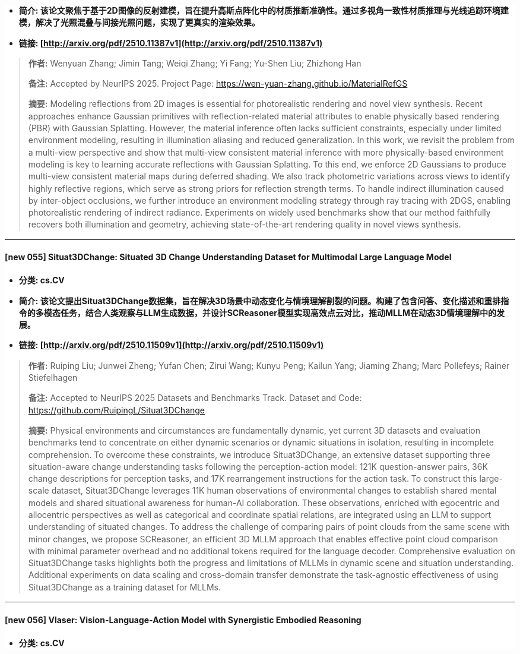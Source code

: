 - **简介: 该论文聚焦于基于2D图像的反射建模，旨在提升高斯点阵化中的材质推断准确性。通过多视角一致性材质推理与光线追踪环境建模，解决了光照混叠与间接光照问题，实现了更真实的渲染效果。**

- **链接: [http://arxiv.org/pdf/2510.11387v1](http://arxiv.org/pdf/2510.11387v1)**

> **作者:** Wenyuan Zhang; Jimin Tang; Weiqi Zhang; Yi Fang; Yu-Shen Liu; Zhizhong Han
>
> **备注:** Accepted by NeurIPS 2025. Project Page: https://wen-yuan-zhang.github.io/MaterialRefGS
>
> **摘要:** Modeling reflections from 2D images is essential for photorealistic rendering and novel view synthesis. Recent approaches enhance Gaussian primitives with reflection-related material attributes to enable physically based rendering (PBR) with Gaussian Splatting. However, the material inference often lacks sufficient constraints, especially under limited environment modeling, resulting in illumination aliasing and reduced generalization. In this work, we revisit the problem from a multi-view perspective and show that multi-view consistent material inference with more physically-based environment modeling is key to learning accurate reflections with Gaussian Splatting. To this end, we enforce 2D Gaussians to produce multi-view consistent material maps during deferred shading. We also track photometric variations across views to identify highly reflective regions, which serve as strong priors for reflection strength terms. To handle indirect illumination caused by inter-object occlusions, we further introduce an environment modeling strategy through ray tracing with 2DGS, enabling photorealistic rendering of indirect radiance. Experiments on widely used benchmarks show that our method faithfully recovers both illumination and geometry, achieving state-of-the-art rendering quality in novel views synthesis.
>
---
#### [new 055] Situat3DChange: Situated 3D Change Understanding Dataset for Multimodal Large Language Model
- **分类: cs.CV**

- **简介: 该论文提出Situat3DChange数据集，旨在解决3D场景中动态变化与情境理解割裂的问题。构建了包含问答、变化描述和重排指令的多模态任务，结合人类观察与LLM生成数据，并设计SCReasoner模型实现高效点云对比，推动MLLM在动态3D情境理解中的发展。**

- **链接: [http://arxiv.org/pdf/2510.11509v1](http://arxiv.org/pdf/2510.11509v1)**

> **作者:** Ruiping Liu; Junwei Zheng; Yufan Chen; Zirui Wang; Kunyu Peng; Kailun Yang; Jiaming Zhang; Marc Pollefeys; Rainer Stiefelhagen
>
> **备注:** Accepted to NeurIPS 2025 Datasets and Benchmarks Track. Dataset and Code: https://github.com/RuipingL/Situat3DChange
>
> **摘要:** Physical environments and circumstances are fundamentally dynamic, yet current 3D datasets and evaluation benchmarks tend to concentrate on either dynamic scenarios or dynamic situations in isolation, resulting in incomplete comprehension. To overcome these constraints, we introduce Situat3DChange, an extensive dataset supporting three situation-aware change understanding tasks following the perception-action model: 121K question-answer pairs, 36K change descriptions for perception tasks, and 17K rearrangement instructions for the action task. To construct this large-scale dataset, Situat3DChange leverages 11K human observations of environmental changes to establish shared mental models and shared situational awareness for human-AI collaboration. These observations, enriched with egocentric and allocentric perspectives as well as categorical and coordinate spatial relations, are integrated using an LLM to support understanding of situated changes. To address the challenge of comparing pairs of point clouds from the same scene with minor changes, we propose SCReasoner, an efficient 3D MLLM approach that enables effective point cloud comparison with minimal parameter overhead and no additional tokens required for the language decoder. Comprehensive evaluation on Situat3DChange tasks highlights both the progress and limitations of MLLMs in dynamic scene and situation understanding. Additional experiments on data scaling and cross-domain transfer demonstrate the task-agnostic effectiveness of using Situat3DChange as a training dataset for MLLMs.
>
---
#### [new 056] Vlaser: Vision-Language-Action Model with Synergistic Embodied Reasoning
- **分类: cs.CV**
